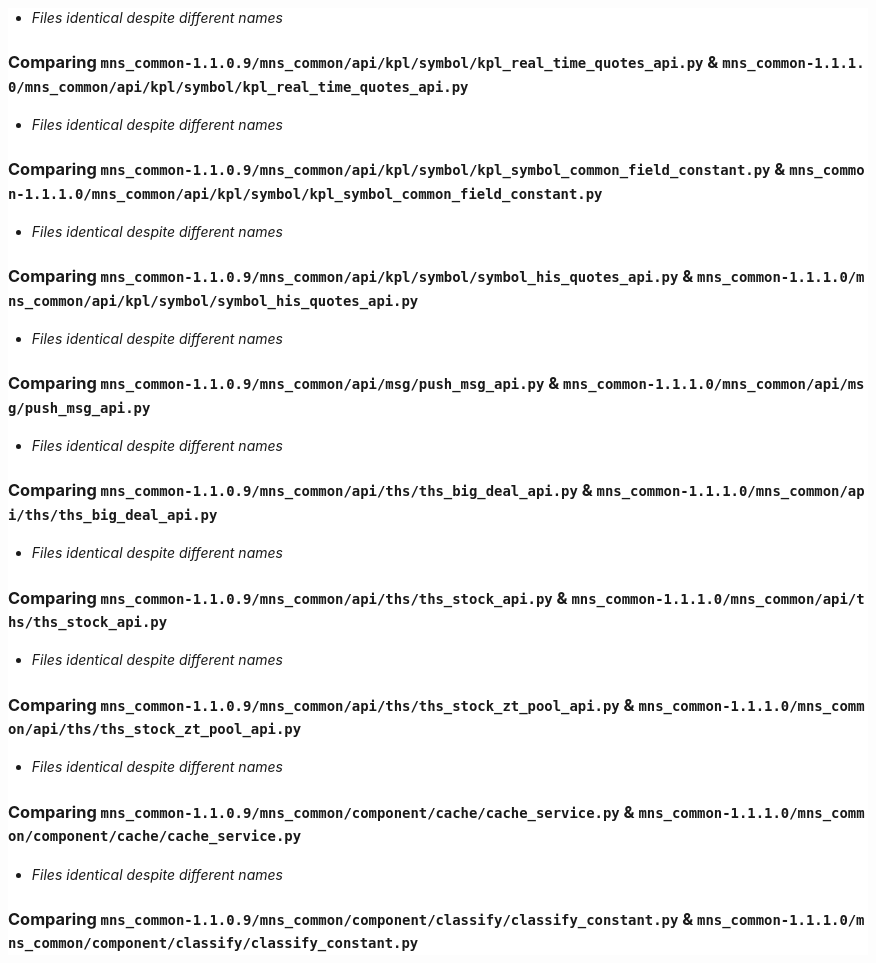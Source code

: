  * *Files identical despite different names*

### Comparing `mns_common-1.1.0.9/mns_common/api/kpl/symbol/kpl_real_time_quotes_api.py` & `mns_common-1.1.1.0/mns_common/api/kpl/symbol/kpl_real_time_quotes_api.py`

 * *Files identical despite different names*

### Comparing `mns_common-1.1.0.9/mns_common/api/kpl/symbol/kpl_symbol_common_field_constant.py` & `mns_common-1.1.1.0/mns_common/api/kpl/symbol/kpl_symbol_common_field_constant.py`

 * *Files identical despite different names*

### Comparing `mns_common-1.1.0.9/mns_common/api/kpl/symbol/symbol_his_quotes_api.py` & `mns_common-1.1.1.0/mns_common/api/kpl/symbol/symbol_his_quotes_api.py`

 * *Files identical despite different names*

### Comparing `mns_common-1.1.0.9/mns_common/api/msg/push_msg_api.py` & `mns_common-1.1.1.0/mns_common/api/msg/push_msg_api.py`

 * *Files identical despite different names*

### Comparing `mns_common-1.1.0.9/mns_common/api/ths/ths_big_deal_api.py` & `mns_common-1.1.1.0/mns_common/api/ths/ths_big_deal_api.py`

 * *Files identical despite different names*

### Comparing `mns_common-1.1.0.9/mns_common/api/ths/ths_stock_api.py` & `mns_common-1.1.1.0/mns_common/api/ths/ths_stock_api.py`

 * *Files identical despite different names*

### Comparing `mns_common-1.1.0.9/mns_common/api/ths/ths_stock_zt_pool_api.py` & `mns_common-1.1.1.0/mns_common/api/ths/ths_stock_zt_pool_api.py`

 * *Files identical despite different names*

### Comparing `mns_common-1.1.0.9/mns_common/component/cache/cache_service.py` & `mns_common-1.1.1.0/mns_common/component/cache/cache_service.py`

 * *Files identical despite different names*

### Comparing `mns_common-1.1.0.9/mns_common/component/classify/classify_constant.py` & `mns_common-1.1.1.0/mns_common/component/classify/classify_constant.py`
